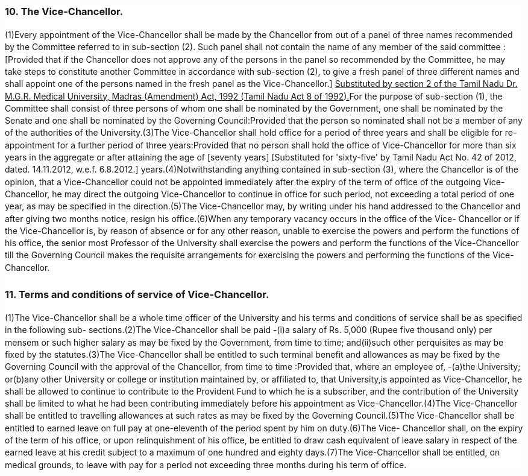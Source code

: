 ### 10. The Vice-Chancellor.

(1)Every appointment of the Vice-Chancellor shall be made by the Chancellor
from out of a panel of three names recommended by the Committee referred to in
sub-section (2). Such panel shall not contain the name of any member of the
said committee :[Provided that if the Chancellor does not approve any of the
persons in the panel so recommended by the Committee, he may take steps to
constitute another Committee in accordance with sub-section (2), to give a
fresh panel of three different names and shall appoint one of the persons
named in the fresh panel as the Vice-Chancellor.] [Substituted by section 2 of
the Tamil Nadu Dr. M.G.R. Medical University, Madras (Amendment) Act, 1992
(Tamil Nadu Act 8 of 1992).](2)For the purpose of sub-section (1), the
Committee shall consist of three persons of whom one shall be nominated by the
Government, one shall be nominated by the Senate and one shall be nominated by
the Governing Council:Provided that the person so nominated shall not be a
member of any of the authorities of the University.(3)The Vice-Chancellor
shall hold office for a period of three years and shall be eligible for re-
appointment for a further period of three years:Provided that no person shall
hold the office of Vice-Chancellor for more than six years in the aggregate or
after attaining the age of [seventy years] [Substituted for 'sixty-five' by
Tamil Nadu Act No. 42 of 2012, dated. 14.11.2012, w.e.f. 6.8.2012.]
years.(4)Notwithstanding anything contained in sub-section (3), where the
Chancellor is of the opinion, that a Vice-Chancellor could not be appointed
immediately after the expiry of the term of office of the outgoing Vice-
Chancellor, he may direct the outgoing Vice-Chancellor to continue in office
for such period, not exceeding a total period of one year, as may be specified
in the direction.(5)The Vice-Chancellor may, by writing under his hand
addressed to the Chancellor and after giving two months notice, resign his
office.(6)When any temporary vacancy occurs in the office of the Vice-
Chancellor or if the Vice-Chancellor is, by reason of absence or for any other
reason, unable to exercise the powers and perform the functions of his office,
the senior most Professor of the University shall exercise the powers and
perform the functions of the Vice-Chancellor till the Governing Council makes
the requisite arrangements for exercising the powers and performing the
functions of the Vice-Chancellor.

### 11. Terms and conditions of service of Vice-Chancellor.

(1)The Vice-Chancellor shall be a whole time officer of the University and his
terms and conditions of service shall be as specified in the following sub-
sections.(2)The Vice-Chancellor shall be paid -(i)a salary of Rs. 5,000 (Rupee
five thousand only) per mensem or such higher salary as may be fixed by the
Government, from time to time; and(ii)such other perquisites as may be fixed
by the statutes.(3)The Vice-Chancellor shall be entitled to such terminal
benefit and allowances as may be fixed by the Governing Council with the
approval of the Chancellor, from time to time :Provided that, where an
employee of, -(a)the University; or(b)any other University or college or
institution maintained by, or affiliated to, that University,is appointed as
Vice-Chancellor, he shall be allowed to continue to contribute to the
Provident Fund to which he is a subscriber, and the contribution of the
University shall be limited to what he had been contributing immediately
before his appointment as Vice-Chancellor.(4)The Vice-Chancellor shall be
entitled to travelling allowances at such rates as may be fixed by the
Governing Council.(5)The Vice-Chancellor shall be entitled to earned leave on
full pay at one-eleventh of the period spent by him on duty.(6)The Vice-
Chancellor shall, on the expiry of the term of his office, or upon
relinquishment of his office, be entitled to draw cash equivalent of leave
salary in respect of the earned leave at his credit subject to a maximum of
one hundred and eighty days.(7)The Vice-Chancellor shall be entitled, on
medical grounds, to leave with pay for a period not exceeding three months
during his term of office.
